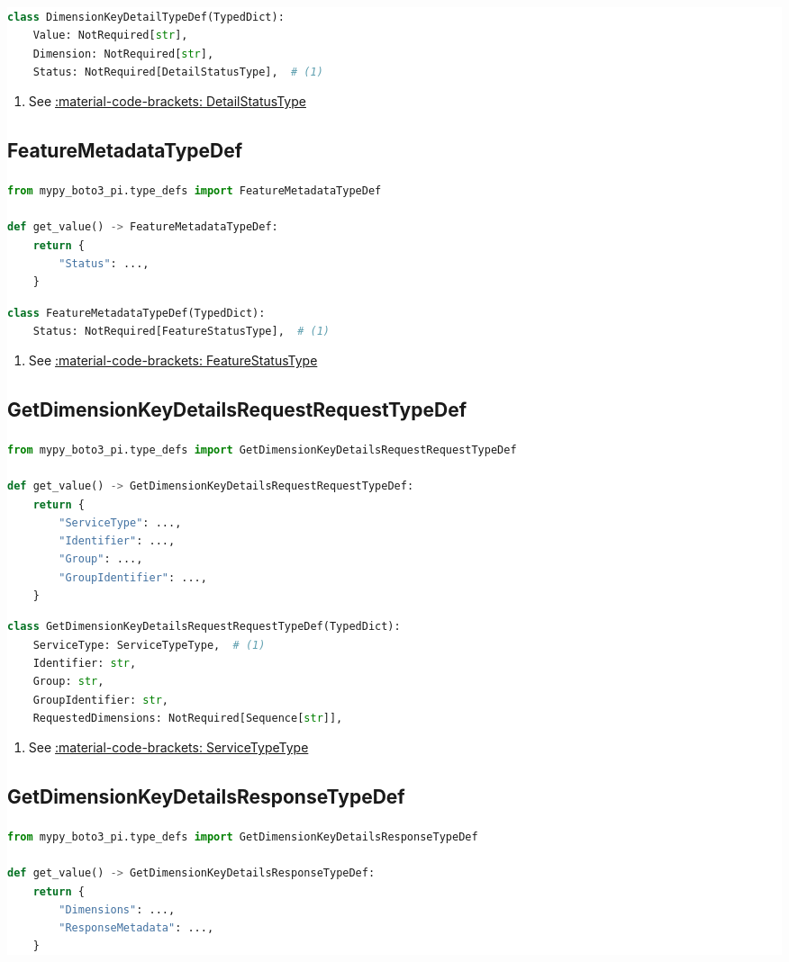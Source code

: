 ```python title="Definition"
class DimensionKeyDetailTypeDef(TypedDict):
    Value: NotRequired[str],
    Dimension: NotRequired[str],
    Status: NotRequired[DetailStatusType],  # (1)
```

1. See [:material-code-brackets: DetailStatusType](./literals.md#detailstatustype) 
## FeatureMetadataTypeDef

```python title="Usage Example"
from mypy_boto3_pi.type_defs import FeatureMetadataTypeDef

def get_value() -> FeatureMetadataTypeDef:
    return {
        "Status": ...,
    }
```

```python title="Definition"
class FeatureMetadataTypeDef(TypedDict):
    Status: NotRequired[FeatureStatusType],  # (1)
```

1. See [:material-code-brackets: FeatureStatusType](./literals.md#featurestatustype) 
## GetDimensionKeyDetailsRequestRequestTypeDef

```python title="Usage Example"
from mypy_boto3_pi.type_defs import GetDimensionKeyDetailsRequestRequestTypeDef

def get_value() -> GetDimensionKeyDetailsRequestRequestTypeDef:
    return {
        "ServiceType": ...,
        "Identifier": ...,
        "Group": ...,
        "GroupIdentifier": ...,
    }
```

```python title="Definition"
class GetDimensionKeyDetailsRequestRequestTypeDef(TypedDict):
    ServiceType: ServiceTypeType,  # (1)
    Identifier: str,
    Group: str,
    GroupIdentifier: str,
    RequestedDimensions: NotRequired[Sequence[str]],
```

1. See [:material-code-brackets: ServiceTypeType](./literals.md#servicetypetype) 
## GetDimensionKeyDetailsResponseTypeDef

```python title="Usage Example"
from mypy_boto3_pi.type_defs import GetDimensionKeyDetailsResponseTypeDef

def get_value() -> GetDimensionKeyDetailsResponseTypeDef:
    return {
        "Dimensions": ...,
        "ResponseMetadata": ...,
    }
```
